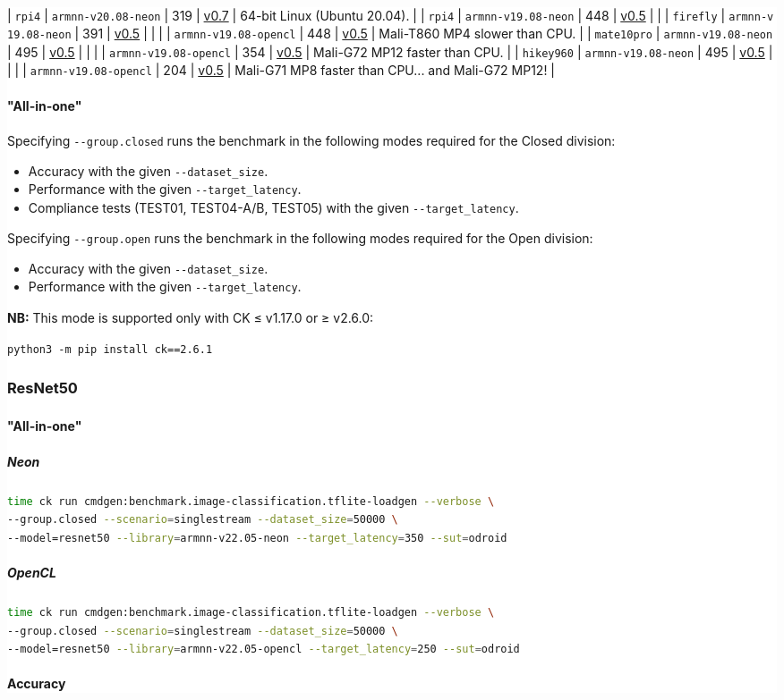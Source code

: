 | `rpi4`      | `armnn-v20.08-neon`            | 319                     | [v0.7](https://mlcommons.org/en/inference-edge-07) | 64-bit Linux (Ubuntu 20.04).     |
| `rpi4`      | `armnn-v19.08-neon`            | 448                     | [v0.5](https://mlcommons.org/en/inference-edge-05) |                                  |
| `firefly`   | `armnn-v19.08-neon`            | 391                     | [v0.5](https://mlcommons.org/en/inference-edge-05) |                                  |
|             | `armnn-v19.08-opencl`          | 448                     | [v0.5](https://mlcommons.org/en/inference-edge-05) | Mali-T860 MP4 slower than CPU.   |
| `mate10pro` | `armnn-v19.08-neon`            | 495                     | [v0.5](https://mlcommons.org/en/inference-edge-05) |                                  |
|             | `armnn-v19.08-opencl`          | 354                     | [v0.5](https://mlcommons.org/en/inference-edge-05) | Mali-G72 MP12 faster than CPU.   |
| `hikey960`  | `armnn-v19.08-neon`            | 495                     | [v0.5](https://mlcommons.org/en/inference-edge-05) |                                  |
|             | `armnn-v19.08-opencl`          | 204                     | [v0.5](https://mlcommons.org/en/inference-edge-05) | Mali-G71 MP8 faster than CPU... and Mali-G72 MP12! |

#### "All-in-one"

Specifying `--group.closed` runs the benchmark in the following modes required for the Closed division:
- Accuracy with the given `--dataset_size`.
- Performance with the given `--target_latency`.
- Compliance tests (TEST01, TEST04-A/B, TEST05) with the given `--target_latency`.

Specifying `--group.open` runs the benchmark in the following modes required for the Open division:
- Accuracy with the given `--dataset_size`.
- Performance with the given `--target_latency`.


**NB:** This mode is supported only with CK &leq; v1.17.0 or &geq; v2.6.0:

```
python3 -m pip install ck==2.6.1
```
<a name="resnet50"></a>
### ResNet50

#### "All-in-one"

##### Neon

```bash
time ck run cmdgen:benchmark.image-classification.tflite-loadgen --verbose \
--group.closed --scenario=singlestream --dataset_size=50000 \
--model=resnet50 --library=armnn-v22.05-neon --target_latency=350 --sut=odroid
```

##### OpenCL

```bash
time ck run cmdgen:benchmark.image-classification.tflite-loadgen --verbose \
--group.closed --scenario=singlestream --dataset_size=50000 \
--model=resnet50 --library=armnn-v22.05-opencl --target_latency=250 --sut=odroid
```

#### Accuracy
